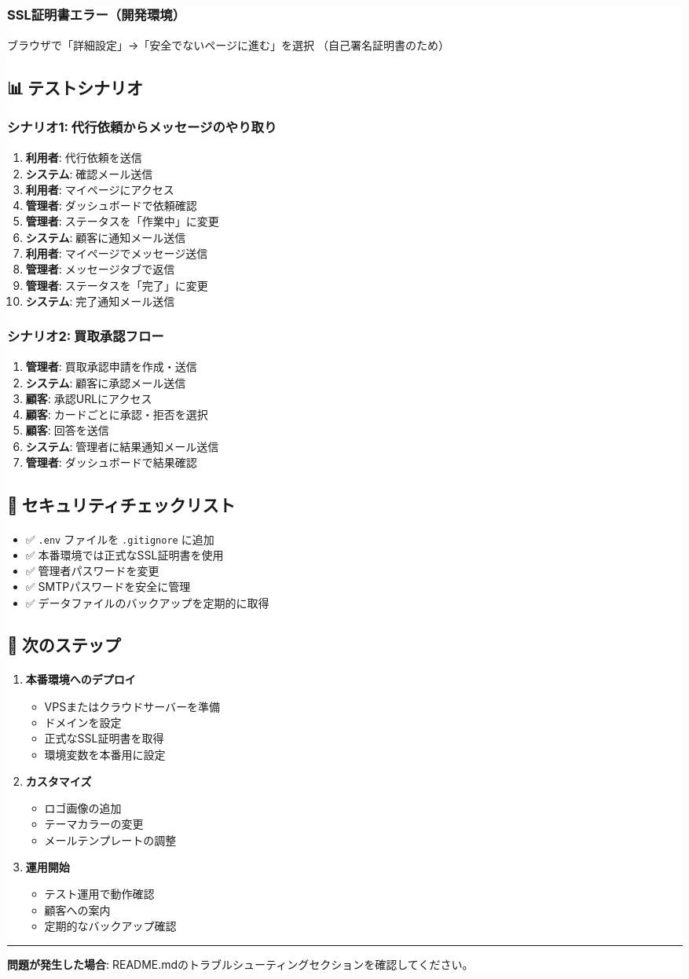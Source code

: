 ### SSL証明書エラー（開発環境）

ブラウザで「詳細設定」→「安全でないページに進む」を選択
（自己署名証明書のため）

## 📊 テストシナリオ

### シナリオ1: 代行依頼からメッセージのやり取り

1. **利用者**: 代行依頼を送信
2. **システム**: 確認メール送信
3. **利用者**: マイページにアクセス
4. **管理者**: ダッシュボードで依頼確認
5. **管理者**: ステータスを「作業中」に変更
6. **システム**: 顧客に通知メール送信
7. **利用者**: マイページでメッセージ送信
8. **管理者**: メッセージタブで返信
9. **管理者**: ステータスを「完了」に変更
10. **システム**: 完了通知メール送信

### シナリオ2: 買取承認フロー

1. **管理者**: 買取承認申請を作成・送信
2. **システム**: 顧客に承認メール送信
3. **顧客**: 承認URLにアクセス
4. **顧客**: カードごとに承認・拒否を選択
5. **顧客**: 回答を送信
6. **システム**: 管理者に結果通知メール送信
7. **管理者**: ダッシュボードで結果確認

## 🔐 セキュリティチェックリスト

- ✅ `.env` ファイルを `.gitignore` に追加
- ✅ 本番環境では正式なSSL証明書を使用
- ✅ 管理者パスワードを変更
- ✅ SMTPパスワードを安全に管理
- ✅ データファイルのバックアップを定期的に取得

## 📝 次のステップ

1. **本番環境へのデプロイ**
   - VPSまたはクラウドサーバーを準備
   - ドメインを設定
   - 正式なSSL証明書を取得
   - 環境変数を本番用に設定

2. **カスタマイズ**
   - ロゴ画像の追加
   - テーマカラーの変更
   - メールテンプレートの調整

3. **運用開始**
   - テスト運用で動作確認
   - 顧客への案内
   - 定期的なバックアップ確認

---

**問題が発生した場合**: README.mdのトラブルシューティングセクションを確認してください。
